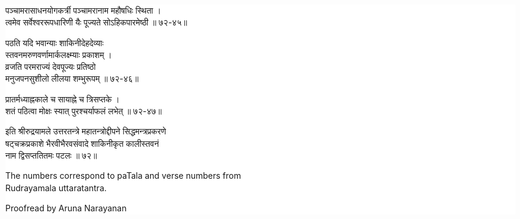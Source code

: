 पञ्चामरासाधनयोगकर्त्री पञ्चामरानाम महौषधिः स्थिता ।  
त्वमेव सर्वेश्वररूपधारिणी यैः पूज्यते सोऽहिकपारमेष्ठी ॥ ७२-४५॥  
  
पठति यदि भवान्याः शाकिनीदेहदेव्याः  
स्तवनमरुणवर्णामार्कलक्ष्म्याः प्रकाशम् ।  
व्रजति परमराज्यं देवपूज्यः प्रतिष्ठो  
मनुजपनसुशीलो लीलया शम्भुरूपम् ॥ ७२-४६॥  
  
प्रातर्मध्याह्नकाले च सायाह्ने च त्रिसप्तके ।  
शतं पठित्वा मोक्षः स्यात् पुरश्चर्याफलं लभेत् ॥ ७२-४७॥  
  
इति श्रीरुद्रयामले उत्तरतन्त्रे महातन्त्रोद्दीपने सिद्धमन्त्रप्रकरणे  
षट्चक्रप्रकाशे भैरवीभैरवसंवादे शाकिनीकृत कालीस्तवनं  
नाम द्विसप्ततितमः पटलः ॥ ७२॥  
  
  
The numbers correspond to paTala and verse numbers from  
Rudrayamala uttaratantra.  
  
Proofread by Aruna Narayanan   
  
